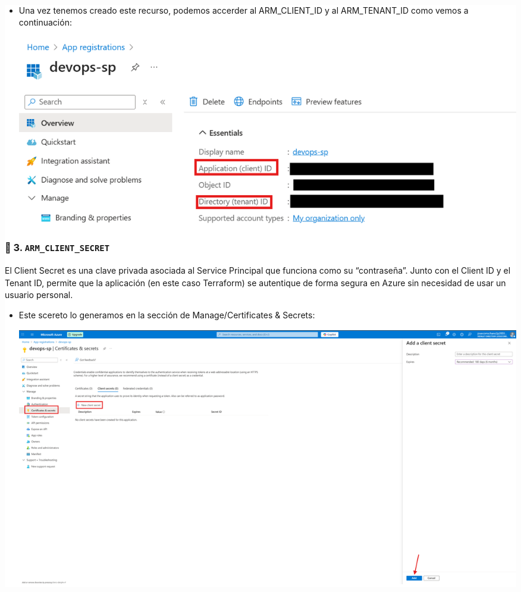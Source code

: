 * Una vez tenemos creado este recurso, podemos accerder al ARM_CLIENT_ID y al ARM_TENANT_ID como vemos a continuación:

    ![](imgs/02/13.png)

### 🔐 3. `ARM_CLIENT_SECRET`

El Client Secret es una clave privada asociada al Service Principal que funciona como su “contraseña”. Junto con el Client ID y el Tenant ID, permite que la aplicación (en este caso Terraform) se autentique de forma segura en Azure sin necesidad de usar un usuario personal.

* Este scereto lo generamos en la sección de Manage/Certificates & Secrets:

    ![](imgs/02/14.png)

